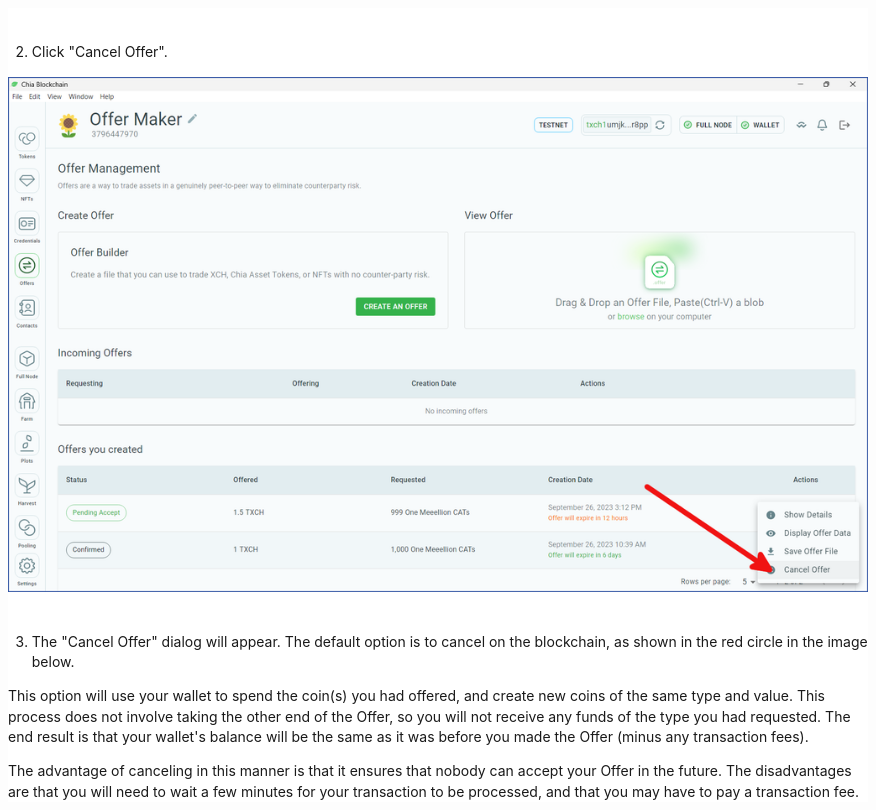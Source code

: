   <br/>

2.  Click "Cancel Offer".

  <div style={{ textAlign: 'center' }}>
    <img src="/img/offers_img/gui2/21_offers.png" alt="Cancel Offer"/>
  </div>

  <br/>

3.  The "Cancel Offer" dialog will appear. The default option is to cancel on the blockchain, as shown in the red circle in the image below.

  This option will use your wallet to spend the coin(s) you had offered, and create new coins of the same type and value. This process does not involve taking the other end of the Offer, so you will not receive any funds of the type you had requested. The end result is that your wallet's balance will be the same as it was before you made the Offer (minus any transaction fees).

  The advantage of canceling in this manner is that it ensures that nobody can accept your Offer in the future. The disadvantages are that you will need to wait a few minutes for your transaction to be processed, and that you may have to pay a transaction fee.

  <div style={{ textAlign: 'center' }}>